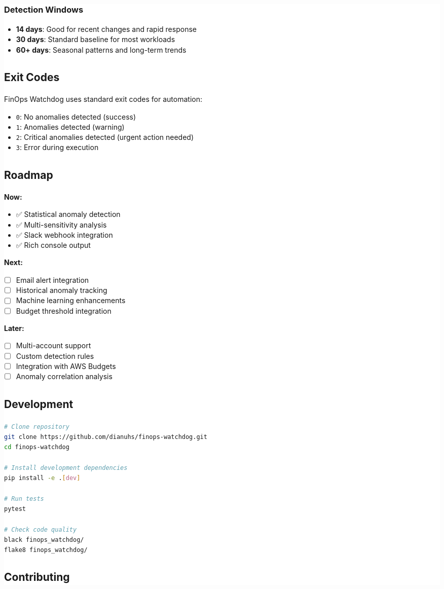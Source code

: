 ### Detection Windows
- **14 days**: Good for recent changes and rapid response
- **30 days**: Standard baseline for most workloads
- **60+ days**: Seasonal patterns and long-term trends

## Exit Codes

FinOps Watchdog uses standard exit codes for automation:
- `0`: No anomalies detected (success)
- `1`: Anomalies detected (warning)
- `2`: Critical anomalies detected (urgent action needed)
- `3`: Error during execution

## Roadmap

**Now:**
- ✅ Statistical anomaly detection
- ✅ Multi-sensitivity analysis
- ✅ Slack webhook integration
- ✅ Rich console output

**Next:**
- [ ] Email alert integration
- [ ] Historical anomaly tracking
- [ ] Machine learning enhancements
- [ ] Budget threshold integration

**Later:**
- [ ] Multi-account support
- [ ] Custom detection rules
- [ ] Integration with AWS Budgets
- [ ] Anomaly correlation analysis

## Development

```bash
# Clone repository
git clone https://github.com/dianuhs/finops-watchdog.git
cd finops-watchdog

# Install development dependencies
pip install -e .[dev]

# Run tests
pytest

# Check code quality
black finops_watchdog/
flake8 finops_watchdog/
```

## Contributing
